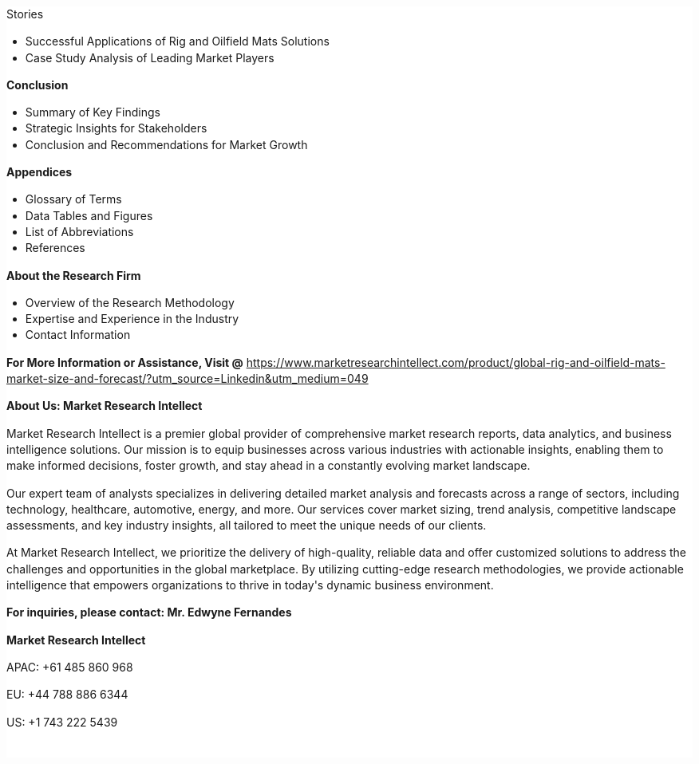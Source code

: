 Stories</strong></p><ul><li>Successful Applications of Rig and Oilfield Mats Solutions</li><li>Case Study Analysis of Leading Market Players</li></ul><p><strong>Conclusion</strong></p><ul><li>Summary of Key Findings</li><li>Strategic Insights for Stakeholders</li><li>Conclusion and Recommendations for Market Growth</li></ul><p><strong>Appendices</strong></p><ul><li>Glossary of Terms</li><li>Data Tables and Figures</li><li>List of Abbreviations</li><li>References</li></ul><p><strong>About the Research Firm</strong></p><ul><li>Overview of the Research Methodology</li><li>Expertise and Experience in the Industry</li><li>Contact Information</li></ul></div><div class="article-main__content" data-test-id="publishing-text-block"><p><span class="font-[700]"><strong>For More Information or Assistance, Visit @</strong>&nbsp;<a href="https://www.marketresearchintellect.com/product/global-rig-and-oilfield-mats-market-size-and-forecast/?utm_source=Linkedin&utm_medium=049">https://www.marketresearchintellect.com/product/global-rig-and-oilfield-mats-market-size-and-forecast/?utm_source=Linkedin&utm_medium=049</a></span></p><p><strong>About Us: Market Research Intellect</strong></p><p>Market Research Intellect is a premier global provider of comprehensive market research reports, data analytics, and business intelligence solutions. Our mission is to equip businesses across various industries with actionable insights, enabling them to make informed decisions, foster growth, and stay ahead in a constantly evolving market landscape.</p><p>Our expert team of analysts specializes in delivering detailed market analysis and forecasts across a range of sectors, including technology, healthcare, automotive, energy, and more. Our services cover market sizing, trend analysis, competitive landscape assessments, and key industry insights, all tailored to meet the unique needs of our clients.</p><p>At Market Research Intellect, we prioritize the delivery of high-quality, reliable data and offer customized solutions to address the challenges and opportunities in the global marketplace. By utilizing cutting-edge research methodologies, we provide actionable intelligence that empowers organizations to thrive in today's dynamic business environment.</p><p><strong>For inquiries, please contact: Mr. Edwyne Fernandes</strong></p><p><strong>Market Research Intellect</strong></p><p>APAC: +61 485 860 968</p><p>EU: +44 788 886 6344</p><p>US: +1 743 222 5439</p></div><div class="article-main__content" data-test-id="publishing-text-block">&nbsp;</div>
